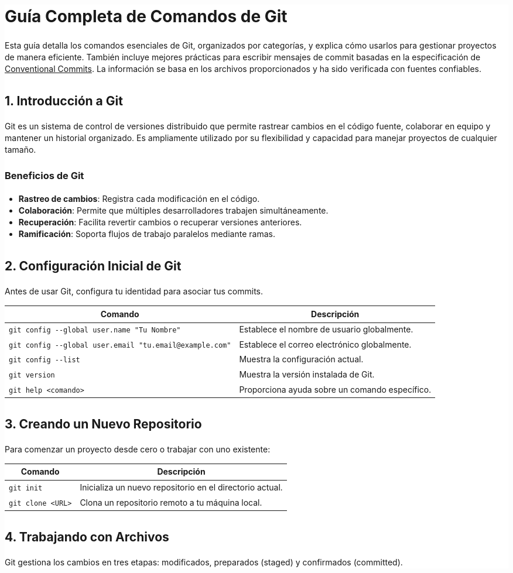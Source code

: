 # Guía Completa de Comandos de Git

Esta guía detalla los comandos esenciales de Git, organizados por categorías, y explica cómo usarlos para gestionar proyectos de manera eficiente. También incluye mejores prácticas para escribir mensajes de commit basadas en la especificación de [Conventional Commits](https://www.conventionalcommits.org/en/v1.0.0/). La información se basa en los archivos proporcionados y ha sido verificada con fuentes confiables.

## 1. Introducción a Git

Git es un sistema de control de versiones distribuido que permite rastrear cambios en el código fuente, colaborar en equipo y mantener un historial organizado. Es ampliamente utilizado por su flexibilidad y capacidad para manejar proyectos de cualquier tamaño.

### Beneficios de Git

- **Rastreo de cambios**: Registra cada modificación en el código.
- **Colaboración**: Permite que múltiples desarrolladores trabajen simultáneamente.
- **Recuperación**: Facilita revertir cambios o recuperar versiones anteriores.
- **Ramificación**: Soporta flujos de trabajo paralelos mediante ramas.

## 2. Configuración Inicial de Git

Antes de usar Git, configura tu identidad para asociar tus commits.

| **Comando**                                             | **Descripción**                                |
| ------------------------------------------------------- | ---------------------------------------------- |
| `git config --global user.name "Tu Nombre"`             | Establece el nombre de usuario globalmente.    |
| `git config --global user.email "tu.email@example.com"` | Establece el correo electrónico globalmente.   |
| `git config --list`                                     | Muestra la configuración actual.               |
| `git version`                                           | Muestra la versión instalada de Git.           |
| `git help <comando>`                                    | Proporciona ayuda sobre un comando específico. |

## 3. Creando un Nuevo Repositorio

Para comenzar un proyecto desde cero o trabajar con uno existente:

| **Comando**       | **Descripción**                                          |
| ----------------- | -------------------------------------------------------- |
| `git init`        | Inicializa un nuevo repositorio en el directorio actual. |
| `git clone <URL>` | Clona un repositorio remoto a tu máquina local.          |

## 4. Trabajando con Archivos

Git gestiona los cambios en tres etapas: modificados, preparados (staged) y confirmados (committed).
